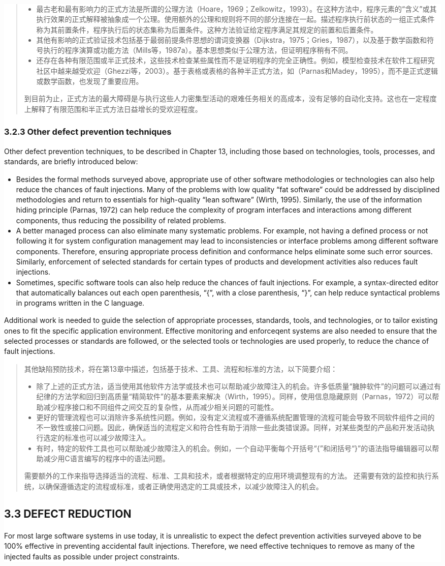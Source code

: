 > - 最古老和最有影响力的正式方法是所谓的公理方法（Hoare，1969；Zelkowitz，1993）。在这种方法中，程序元素的“含义”或其执行效果的正式解释被抽象成一个公理。使用额外的公理和规则将不同的部分连接在一起。描述程序执行前状态的一组正式条件称为其前置条件，程序执行后的状态集称为后置条件。这种方法验证给定程序满足其规定的前置和后置条件。
> - 其他有影响的正式验证技术包括基于最弱前提条件思想的谓词变换器（Dijkstra，1975；Gries，1987），以及基于数学函数和符号执行的程序演算或功能方法（Mills等，1987a）。基本思想类似于公理方法，但证明程序稍有不同。
> - 还存在各种有限范围或半正式技术，这些技术检查某些属性而不是证明程序的完全正确性。例如，模型检查技术在软件工程研究社区中越来越受欢迎（Ghezzi等，2003）。基于表格或表格的各种半正式方法，如（Parnas和Madey，1995），而不是正式逻辑或数学函数，也发现了重要应用。
>
> 到目前为止，正式方法的最大障碍是与执行这些人力密集型活动的艰难任务相关的高成本，没有足够的自动化支持。这也在一定程度上解释了有限范围和半正式方法日益增长的受欢迎程度。

### 3.2.3 Other defect prevention techniques

Other defect prevention techniques, to be described in Chapter 13, including those based on technologies, tools, processes, and standards, are briefly introduced below:

* Besides the formal methods surveyed above, appropriate use of other software methodologies or technologies can also help reduce the chances of fault injections. Many of the problems with low quality “fat software” could be addressed by disciplined methodologies and return to essentials for high-quality “lean software” (Wirth, 1995). Similarly, the use of the information hiding principle (Parnas, 1972) can help reduce the complexity of program interfaces and interactions among different components, thus reducing the possibility of related problems.
* A better managed process can also eliminate many systematic problems. For example, not having a defined process or not following it for system configuration management may lead to inconsistencies or interface problems among different software components. Therefore, ensuring appropriate process definition and conformance helps eliminate some such error sources. Similarly, enforcement of selected standards for certain types of products and development activities also reduces fault injections.
* Sometimes, specific software tools can also help reduce the chances of fault injections. For example, a syntax-directed editor that automatically balances out each open parenthesis, “{”, with a close parenthesis, “}”, can help reduce syntactical problems in programs written in the C language.

Additional work is needed to guide the selection of appropriate processes, standards, tools, and technologies, or to tailor existing ones to fit the specific application environment. 
Effective monitoring and enforceqent systems are also needed to ensure that the selected processes or standards are followed, or the selected tools or technologies are used properly, to reduce the chance of fault injections.

> 其他缺陷预防技术，将在第13章中描述，包括基于技术、工具、流程和标准的方法，以下简要介绍：
>
> - 除了上述的正式方法，适当使用其他软件方法学或技术也可以帮助减少故障注入的机会。许多低质量“臃肿软件”的问题可以通过有纪律的方法学和回归到高质量“精简软件”的基本要素来解决（Wirth，1995）。同样，使用信息隐藏原则（Parnas，1972）可以帮助减少程序接口和不同组件之间交互的复杂性，从而减少相关问题的可能性。
> - 更好的管理流程也可以消除许多系统性问题。例如，没有定义流程或不遵循系统配置管理的流程可能会导致不同软件组件之间的不一致性或接口问题。因此，确保适当的流程定义和符合性有助于消除一些此类错误源。同样，对某些类型的产品和开发活动执行选定的标准也可以减少故障注入。
> - 有时，特定的软件工具也可以帮助减少故障注入的机会。例如，一个自动平衡每个开括号“{”和闭括号“}”的语法指导编辑器可以帮助减少用C语言编写的程序中的语法问题。
>
> 需要额外的工作来指导选择适当的流程、标准、工具和技术，或者根据特定的应用环境调整现有的方法。 还需要有效的监控和执行系统，以确保遵循选定的流程或标准，或者正确使用选定的工具或技术，以减少故障注入的机会。



## 3.3 DEFECT REDUCTION

For most large software systems in use today, it is unrealistic to expect the defect prevention activities surveyed above to be 100% effective in preventing accidental fault injections.  Therefore, we need effective techniques to remove as many of the injected faults as possible under project constraints.
